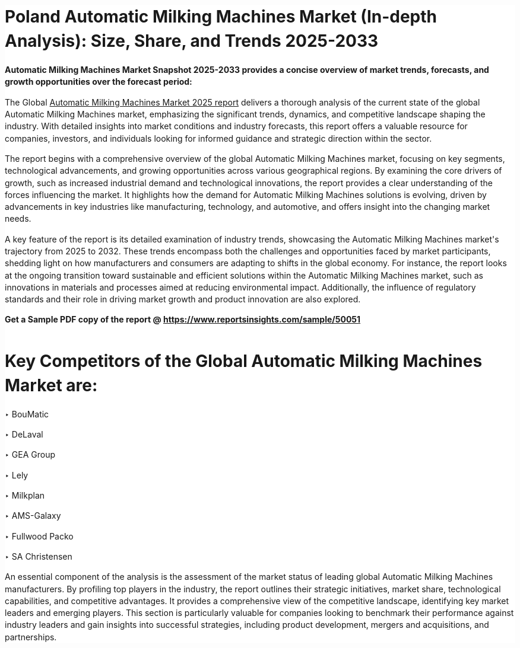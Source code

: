 # Poland Automatic Milking Machines Market (In-depth Analysis): Size, Share, and Trends 2025-2033

<strong>Automatic Milking Machines Market Snapshot 2025-2033 provides a concise overview of market trends, forecasts, and growth opportunities over the forecast period:</strong>

 The Global <a href=https://www.reportsinsights.com/sample/50051>Automatic Milking Machines Market 2025 report</a> delivers a thorough analysis of the current state of the global Automatic Milking Machines market, emphasizing the significant trends, dynamics, and competitive landscape shaping the industry. With detailed insights into market conditions and industry forecasts, this report offers a valuable resource for companies, investors, and individuals looking for informed guidance and strategic direction within the sector.

The report begins with a comprehensive overview of the global Automatic Milking Machines market, focusing on key segments, technological advancements, and growing opportunities across various geographical regions. By examining the core drivers of growth, such as increased industrial demand and technological innovations, the report provides a clear understanding of the forces influencing the market. It highlights how the demand for Automatic Milking Machines solutions is evolving, driven by advancements in key industries like manufacturing, technology, and automotive, and offers insight into the changing market needs.

A key feature of the report is its detailed examination of industry trends, showcasing the Automatic Milking Machines market's trajectory from 2025 to 2032. These trends encompass both the challenges and opportunities faced by market participants, shedding light on how manufacturers and consumers are adapting to shifts in the global economy. For instance, the report looks at the ongoing transition toward sustainable and efficient solutions within the Automatic Milking Machines market, such as innovations in materials and processes aimed at reducing environmental impact. Additionally, the influence of regulatory standards and their role in driving market growth and product innovation are also explored.

<strong>Get a Sample PDF copy of the report @ <a href=https://www.reportsinsights.com/sample/50051>https://www.reportsinsights.com/sample/50051</a></strong>

# <strong>Key Competitors of the Global Automatic Milking Machines Market are:</strong>

‣ BouMatic

‣ DeLaval

‣ GEA Group

‣ Lely

‣ Milkplan

‣ AMS-Galaxy

‣ Fullwood Packo

‣ SA Christensen

An essential component of the analysis is the assessment of the market status of leading global Automatic Milking Machines manufacturers. By profiling top players in the industry, the report outlines their strategic initiatives, market share, technological capabilities, and competitive advantages. It provides a comprehensive view of the competitive landscape, identifying key market leaders and emerging players. This section is particularly valuable for companies looking to benchmark their performance against industry leaders and gain insights into successful strategies, including product development, mergers and acquisitions, and partnerships.
